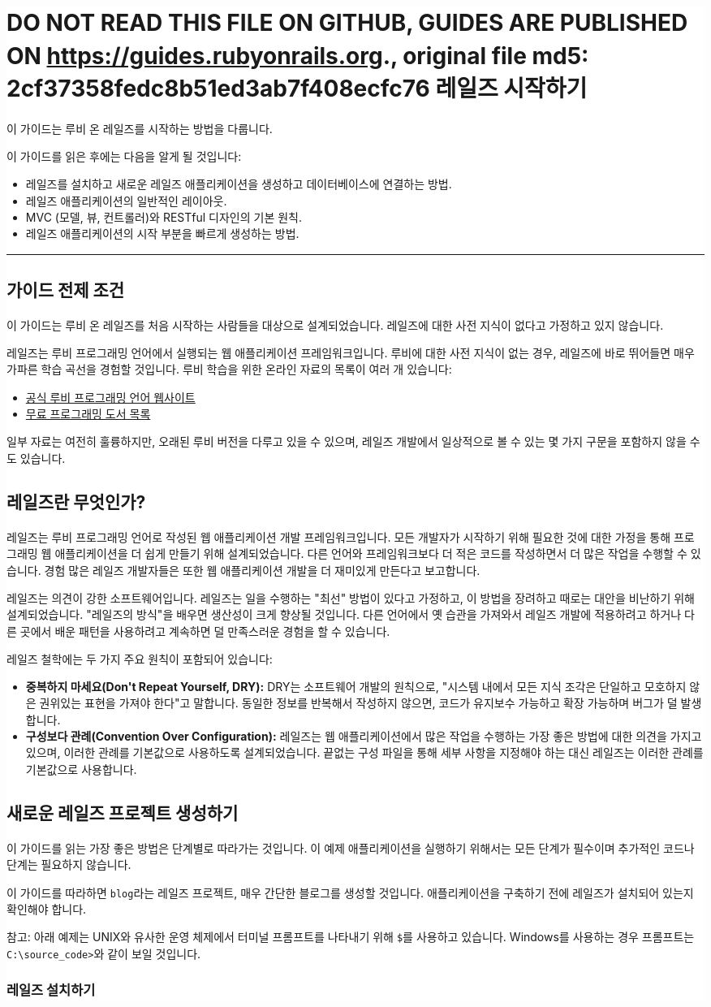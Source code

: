 **DO NOT READ THIS FILE ON GITHUB, GUIDES ARE PUBLISHED ON https://guides.rubyonrails.org.**, original file md5: 2cf37358fedc8b51ed3ab7f408ecfc76
레일즈 시작하기
=================

이 가이드는 루비 온 레일즈를 시작하는 방법을 다룹니다.

이 가이드를 읽은 후에는 다음을 알게 될 것입니다:

* 레일즈를 설치하고 새로운 레일즈 애플리케이션을 생성하고 데이터베이스에 연결하는 방법.
* 레일즈 애플리케이션의 일반적인 레이아웃.
* MVC (모델, 뷰, 컨트롤러)와 RESTful 디자인의 기본 원칙.
* 레일즈 애플리케이션의 시작 부분을 빠르게 생성하는 방법.

--------------------------------------------------------------------------------

가이드 전제 조건
-----------------

이 가이드는 루비 온 레일즈를 처음 시작하는 사람들을 대상으로 설계되었습니다. 레일즈에 대한 사전 지식이 없다고 가정하고 있지 않습니다.

레일즈는 루비 프로그래밍 언어에서 실행되는 웹 애플리케이션 프레임워크입니다. 루비에 대한 사전 지식이 없는 경우, 레일즈에 바로 뛰어들면 매우 가파른 학습 곡선을 경험할 것입니다. 루비 학습을 위한 온라인 자료의 목록이 여러 개 있습니다:

* [공식 루비 프로그래밍 언어 웹사이트](https://www.ruby-lang.org/en/documentation/)
* [무료 프로그래밍 도서 목록](https://github.com/EbookFoundation/free-programming-books/blob/master/books/free-programming-books-langs.md#ruby)

일부 자료는 여전히 훌륭하지만, 오래된 루비 버전을 다루고 있을 수 있으며, 레일즈 개발에서 일상적으로 볼 수 있는 몇 가지 구문을 포함하지 않을 수도 있습니다.

레일즈란 무엇인가?
------------------

레일즈는 루비 프로그래밍 언어로 작성된 웹 애플리케이션 개발 프레임워크입니다. 모든 개발자가 시작하기 위해 필요한 것에 대한 가정을 통해 프로그래밍 웹 애플리케이션을 더 쉽게 만들기 위해 설계되었습니다. 다른 언어와 프레임워크보다 더 적은 코드를 작성하면서 더 많은 작업을 수행할 수 있습니다. 경험 많은 레일즈 개발자들은 또한 웹 애플리케이션 개발을 더 재미있게 만든다고 보고합니다.

레일즈는 의견이 강한 소프트웨어입니다. 레일즈는 일을 수행하는 "최선" 방법이 있다고 가정하고, 이 방법을 장려하고 때로는 대안을 비난하기 위해 설계되었습니다. "레일즈의 방식"을 배우면 생산성이 크게 향상될 것입니다. 다른 언어에서 옛 습관을 가져와서 레일즈 개발에 적용하려고 하거나 다른 곳에서 배운 패턴을 사용하려고 계속하면 덜 만족스러운 경험을 할 수 있습니다.

레일즈 철학에는 두 가지 주요 원칙이 포함되어 있습니다:

* **중복하지 마세요(Don't Repeat Yourself, DRY):** DRY는 소프트웨어 개발의 원칙으로, "시스템 내에서 모든 지식 조각은 단일하고 모호하지 않은 권위있는 표현을 가져야 한다"고 말합니다. 동일한 정보를 반복해서 작성하지 않으면, 코드가 유지보수 가능하고 확장 가능하며 버그가 덜 발생합니다.
* **구성보다 관례(Convention Over Configuration):** 레일즈는 웹 애플리케이션에서 많은 작업을 수행하는 가장 좋은 방법에 대한 의견을 가지고 있으며, 이러한 관례를 기본값으로 사용하도록 설계되었습니다. 끝없는 구성 파일을 통해 세부 사항을 지정해야 하는 대신 레일즈는 이러한 관례를 기본값으로 사용합니다.

새로운 레일즈 프로젝트 생성하기
-------------------------------

이 가이드를 읽는 가장 좋은 방법은 단계별로 따라가는 것입니다. 이 예제 애플리케이션을 실행하기 위해서는 모든 단계가 필수이며 추가적인 코드나 단계는 필요하지 않습니다.

이 가이드를 따라하면 `blog`라는 레일즈 프로젝트, 매우 간단한 블로그를 생성할 것입니다. 애플리케이션을 구축하기 전에 레일즈가 설치되어 있는지 확인해야 합니다.

참고: 아래 예제는 UNIX와 유사한 운영 체제에서 터미널 프롬프트를 나타내기 위해 `$`를 사용하고 있습니다. Windows를 사용하는 경우 프롬프트는 `C:\source_code>`와 같이 보일 것입니다.

### 레일즈 설치하기

